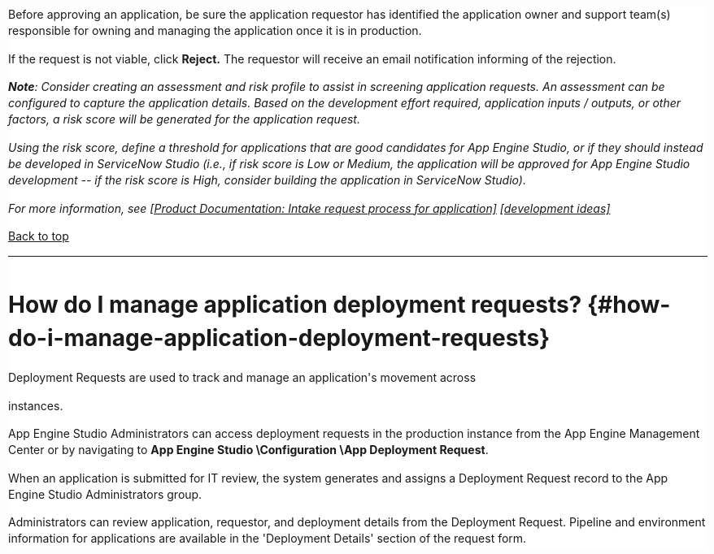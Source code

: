 Before approving an application, be sure the application requestor has
identified the application owner and support team(s) responsible for
owning and managing the application once it is in production.

If the request is not viable, click **Reject.** The requestor will
receive an email notification informing of the rejection.

***Note**: Consider creating an assessment and risk profile to assist
in screening application requests. An assessment can be configured to
capture the application details. Based on the development effort
required, application inputs / outputs, or other factors, a risk score
will be generated for the application request.*

*Using the risk score, define a threshold for applications that are
good candidates for App Engine Studio, or if they should instead be
developed in ServiceNow Studio (i.e., if risk score is Low or Medium,
the application will be approved for App Engine Studio development --
if the risk score is High, consider building the application in
ServiceNow Studio).*

*For more information, see [[Product Documentation: Intake request
process for
application]](https://docs.servicenow.com/csh?topicname=intake-request.html&intake-request)
[[development
ideas]](https://docs.servicenow.com/csh?topicname=intake-request.html&intake-request)*

[Back to top](#top)

---

# How do I manage application deployment requests? {#how-do-i-manage-application-deployment-requests}

Deployment Requests are used to track and manage an application's
movement across

instances.

App Engine Studio Administrators can access deployment requests in the
production instance from the App Engine Management Center or by
navigating to **App Engine Studio \Configuration \App Deployment
Request**.

When an application is submitted for IT review, the system generates
and assigns a Deployment Request record to the App Engine Studio
Administrators group.

Administrators can review application, requestor, and deployment
details from the Deployment Request. Pipeline and environment
information for applications are available in the 'Deployment Details'
section of the request form.
